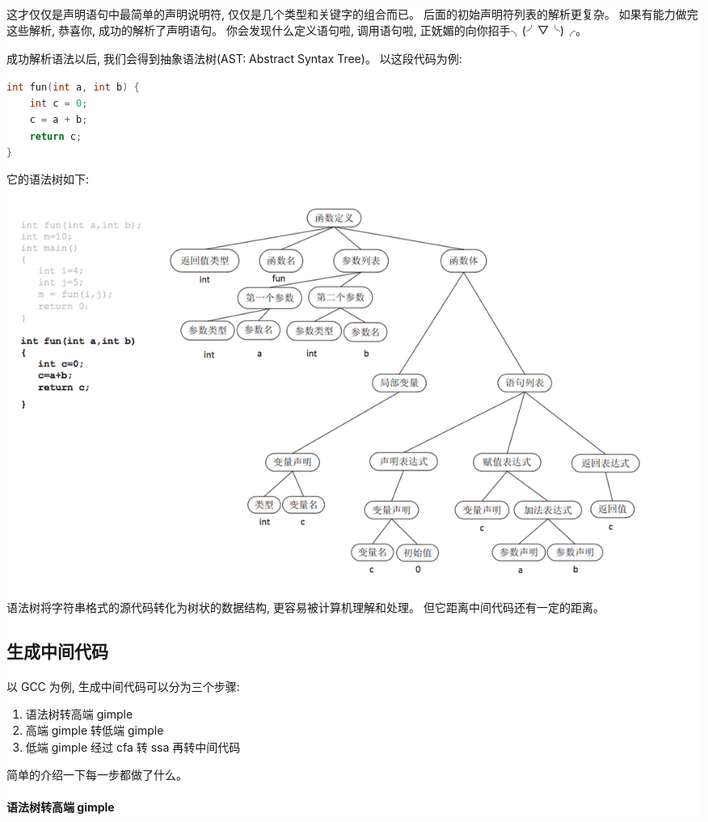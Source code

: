 这才仅仅是声明语句中最简单的声明说明符, 仅仅是几个类型和关键字的组合而已。 后面的初始声明符列表的解析更复杂。 如果有能力做完这些解析, 恭喜你, 成功的解析了声明语句。 你会发现什么定义语句啦, 调用语句啦, 正妩媚的向你招手╮(╯▽╰)╭。 

成功解析语法以后, 我们会得到抽象语法树(AST: Abstract Syntax Tree)。 以这段代码为例:

```C
int fun(int a, int b) {
    int c = 0; 
    c = a + b; 
    return c; 
}
```

它的语法树如下:

![img](../../img/2019013103.png)

语法树将字符串格式的源代码转化为树状的数据结构, 更容易被计算机理解和处理。 但它距离中间代码还有一定的距离。 

## 生成中间代码

以 GCC 为例, 生成中间代码可以分为三个步骤:

1. 语法树转高端 gimple
2. 高端 gimple 转低端 gimple
3. 低端 gimple 经过 cfa 转 ssa 再转中间代码

简单的介绍一下每一步都做了什么。 

#### 语法树转高端 gimple
